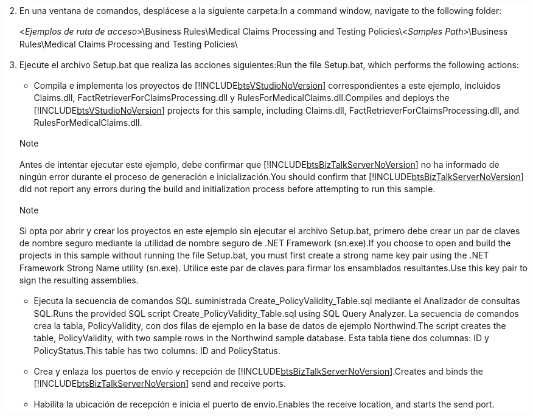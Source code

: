 2.  <span data-ttu-id="39991-147">En una ventana de comandos, desplácese a la siguiente carpeta:</span><span class="sxs-lookup"><span data-stu-id="39991-147">In a command window, navigate to the following folder:</span></span>  
  
     <span data-ttu-id="39991-148">\<*Ejemplos de ruta de acceso*\>\Business Rules\Medical Claims Processing and Testing Policies\\</span><span class="sxs-lookup"><span data-stu-id="39991-148">\<*Samples Path*\>\Business Rules\Medical Claims Processing and Testing Policies\\</span></span>  
  
3.  <span data-ttu-id="39991-149">Ejecute el archivo Setup.bat que realiza las acciones siguientes:</span><span class="sxs-lookup"><span data-stu-id="39991-149">Run the file Setup.bat, which performs the following actions:</span></span>  
  
    -   <span data-ttu-id="39991-150">Compila e implementa los proyectos de [!INCLUDE[btsVStudioNoVersion](../includes/btsvstudionoversion-md.md)] correspondientes a este ejemplo, incluidos Claims.dll, FactRetrieverForClaimsProcessing.dll y RulesForMedicalClaims.dll.</span><span class="sxs-lookup"><span data-stu-id="39991-150">Compiles and deploys the [!INCLUDE[btsVStudioNoVersion](../includes/btsvstudionoversion-md.md)] projects for this sample, including Claims.dll, FactRetrieverForClaimsProcessing.dll, and RulesForMedicalClaims.dll.</span></span>  
  
    > [!NOTE]
    >  <span data-ttu-id="39991-151">Antes de intentar ejecutar este ejemplo, debe confirmar que [!INCLUDE[btsBizTalkServerNoVersion](../includes/btsbiztalkservernoversion-md.md)] no ha informado de ningún error durante el proceso de generación e inicialización.</span><span class="sxs-lookup"><span data-stu-id="39991-151">You should confirm that [!INCLUDE[btsBizTalkServerNoVersion](../includes/btsbiztalkservernoversion-md.md)] did not report any errors during the build and initialization process before attempting to run this sample.</span></span>  
  
    > [!NOTE]
    >  <span data-ttu-id="39991-152">Si opta por abrir y crear los proyectos en este ejemplo sin ejecutar el archivo Setup.bat, primero debe crear un par de claves de nombre seguro mediante la utilidad de nombre seguro de .NET Framework (sn.exe).</span><span class="sxs-lookup"><span data-stu-id="39991-152">If you choose to open and build the projects in this sample without running the file Setup.bat, you must first create a strong name key pair using the .NET Framework Strong Name utility (sn.exe).</span></span> <span data-ttu-id="39991-153">Utilice este par de claves para firmar los ensamblados resultantes.</span><span class="sxs-lookup"><span data-stu-id="39991-153">Use this key pair to sign the resulting assemblies.</span></span>  
  
    -   <span data-ttu-id="39991-154">Ejecuta la secuencia de comandos SQL suministrada Create_PolicyValidity_Table.sql mediante el Analizador de consultas SQL.</span><span class="sxs-lookup"><span data-stu-id="39991-154">Runs the provided SQL script Create_PolicyValidity_Table.sql using SQL Query Analyzer.</span></span> <span data-ttu-id="39991-155">La secuencia de comandos crea la tabla, PolicyValidity, con dos filas de ejemplo en la base de datos de ejemplo Northwind.</span><span class="sxs-lookup"><span data-stu-id="39991-155">The script creates the table, PolicyValidity, with two sample rows in the Northwind sample database.</span></span> <span data-ttu-id="39991-156">Esta tabla tiene dos columnas: ID y PolicyStatus.</span><span class="sxs-lookup"><span data-stu-id="39991-156">This table has two columns: ID and PolicyStatus.</span></span>  
  
    -   <span data-ttu-id="39991-157">Crea y enlaza los puertos de envío y recepción de [!INCLUDE[btsBizTalkServerNoVersion](../includes/btsbiztalkservernoversion-md.md)].</span><span class="sxs-lookup"><span data-stu-id="39991-157">Creates and binds the [!INCLUDE[btsBizTalkServerNoVersion](../includes/btsbiztalkservernoversion-md.md)] send and receive ports.</span></span>  
  
    -   <span data-ttu-id="39991-158">Habilita la ubicación de recepción e inicia el puerto de envío.</span><span class="sxs-lookup"><span data-stu-id="39991-158">Enables the receive location, and starts the send port.</span></span>  
  